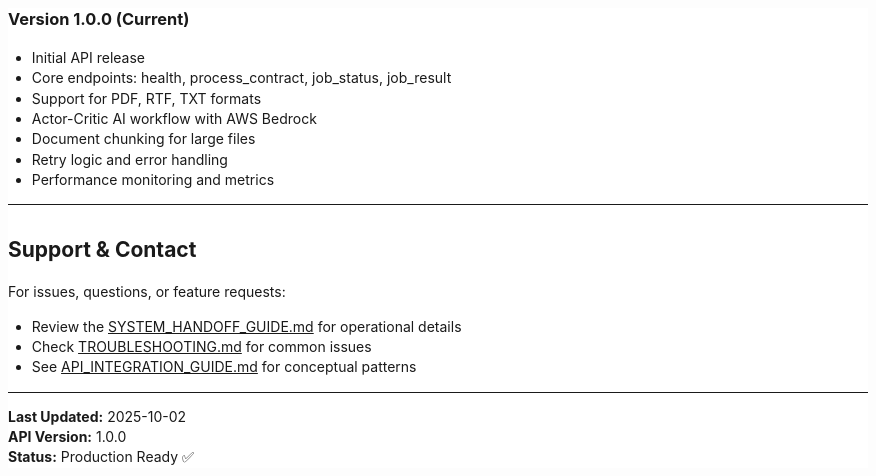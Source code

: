 ### Version 1.0.0 (Current)
- Initial API release
- Core endpoints: health, process_contract, job_status, job_result
- Support for PDF, RTF, TXT formats
- Actor-Critic AI workflow with AWS Bedrock
- Document chunking for large files
- Retry logic and error handling
- Performance monitoring and metrics

---

## Support & Contact

For issues, questions, or feature requests:
- Review the [SYSTEM_HANDOFF_GUIDE.md](../SYSTEM_HANDOFF_GUIDE.md) for operational details
- Check [TROUBLESHOOTING.md](./TROUBLESHOOTING.md) for common issues
- See [API_INTEGRATION_GUIDE.md](./API_INTEGRATION_GUIDE.md) for conceptual patterns

---

**Last Updated:** 2025-10-02  
**API Version:** 1.0.0  
**Status:** Production Ready ✅
